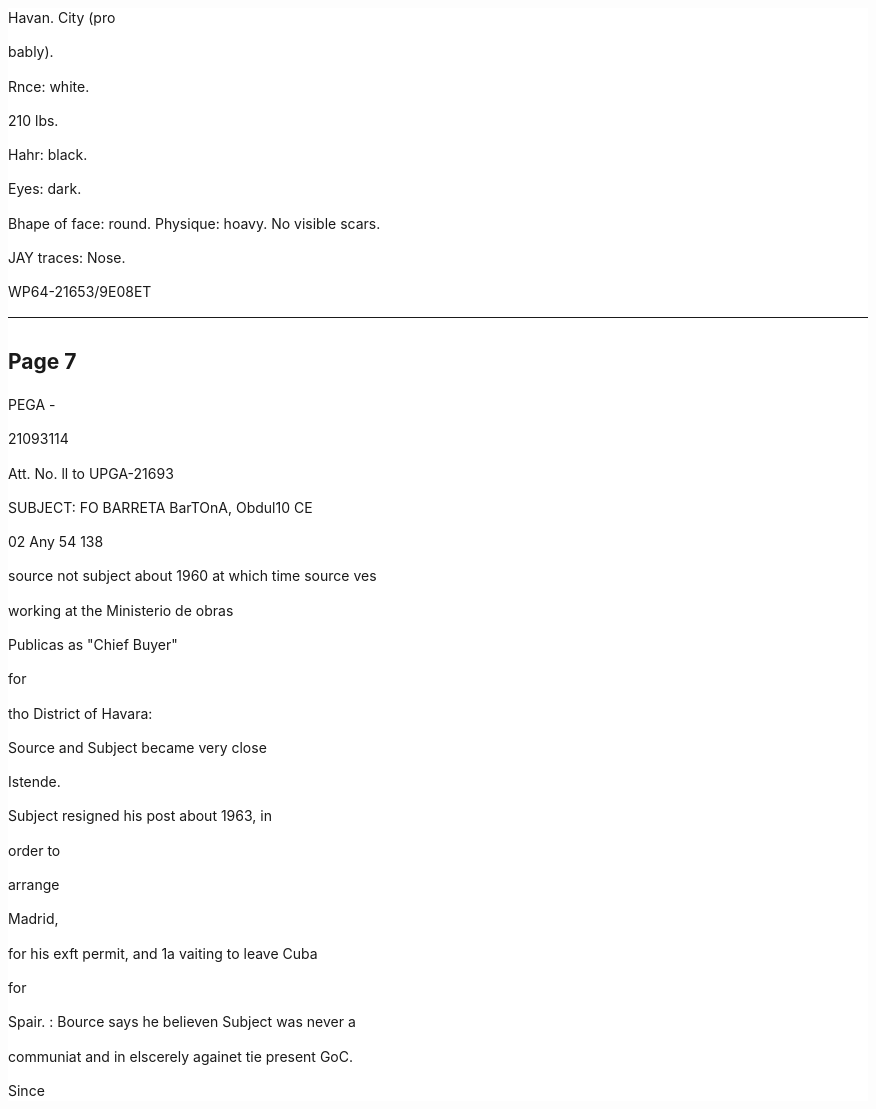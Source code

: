 Havan. City (pro

bably).

Rnce: white.

210 lbs.

Hahr: black.

Eyes: dark.

Bhape of face: round. Physique: hoavy. No visible scars.

JAY traces: Nose.

WP64-21653/9E08ET

---

## Page 7

PEGA -

21093114

Att. No. ll to UPGA-21693

SUBJECT: FO BARRETA BarTOnA, Obdul10 CE

02 Any 54 138

source not subject about 1960 at which time source ves

working at the Ministerio de obras

Publicas as "Chief Buyer"

for

tho District of Havara:

Source and Subject became very close

Istende.

Subject resigned his post about 1963, in

order to

arrange

Madrid,

for his exft permit, and 1a vaiting to leave Cuba

for

Spair. : Bource says he believen Subject was never a

communiat and in elscerely againet tie present GoC.

Since
